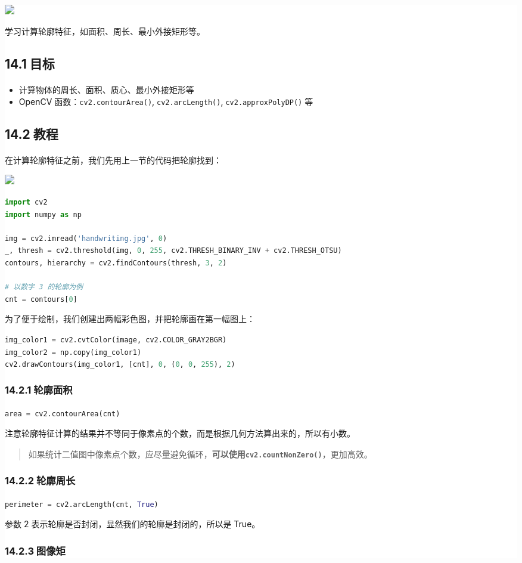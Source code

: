 ![](./img/OpenCV_basic/cv2_min_rect_rect_bounding.jpg)

学习计算轮廓特征，如面积、周长、最小外接矩形等。

## 14.1 目标

- 计算物体的周长、面积、质心、最小外接矩形等
- OpenCV 函数：`cv2.contourArea()`, `cv2.arcLength()`, `cv2.approxPolyDP()` 等

## 14.2 教程

在计算轮廓特征之前，我们先用上一节的代码把轮廓找到：

![](./img/OpenCV_basic/cv2_31_handwriting_sample.jpg)

```python
import cv2
import numpy as np

img = cv2.imread('handwriting.jpg', 0)
_, thresh = cv2.threshold(img, 0, 255, cv2.THRESH_BINARY_INV + cv2.THRESH_OTSU)
contours, hierarchy = cv2.findContours(thresh, 3, 2)

# 以数字 3 的轮廓为例
cnt = contours[0]
```

为了便于绘制，我们创建出两幅彩色图，并把轮廓画在第一幅图上：

```python
img_color1 = cv2.cvtColor(image, cv2.COLOR_GRAY2BGR)
img_color2 = np.copy(img_color1)
cv2.drawContours(img_color1, [cnt], 0, (0, 0, 255), 2)
```

### 14.2.1 轮廓面积

```python
area = cv2.contourArea(cnt)  
```

注意轮廓特征计算的结果并不等同于像素点的个数，而是根据几何方法算出来的，所以有小数。

> 如果统计二值图中像素点个数，应尽量避免循环，**可以使用`cv2.countNonZero()`**，更加高效。

### 14.2.2 轮廓周长

```python
perimeter = cv2.arcLength(cnt, True)  
```

参数 2 表示轮廓是否封闭，显然我们的轮廓是封闭的，所以是 True。

### 14.2.3 图像矩
